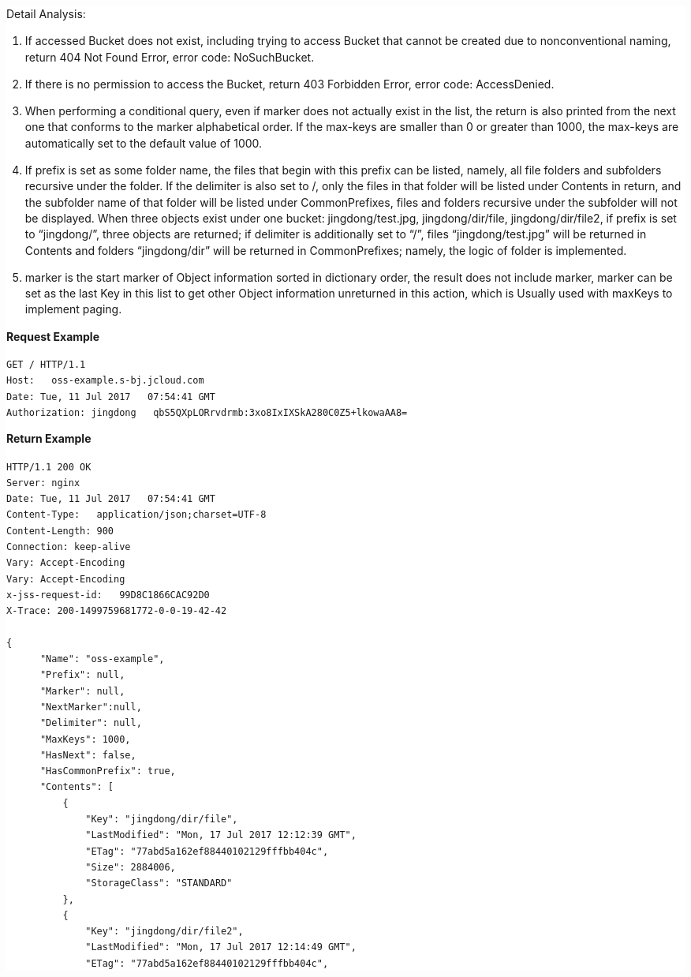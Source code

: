 Detail Analysis:

1. If accessed Bucket does not exist, including trying to access Bucket that cannot be created due to nonconventional naming, return 404 Not Found Error, error code: NoSuchBucket.

2. If there is no permission to access the Bucket, return 403 Forbidden Error, error code: AccessDenied.

3. When performing a conditional query, even if marker does not actually exist in the list, the return is also printed from the next one that conforms to the marker alphabetical order. If the max-keys are smaller than 0 or greater than 1000, the max-keys are automatically set to the default value of 1000.

4. If prefix is set as some folder name, the files that begin with this prefix can be listed, namely, all file folders and subfolders recursive under the folder. If the delimiter is also set to /, only the files in that folder will be listed under Contents in return, and the subfolder name of that folder will be listed under CommonPrefixes, files and folders recursive under the subfolder will not be displayed. When three objects exist under one bucket: jingdong/test.jpg, jingdong/dir/file, jingdong/dir/file2, if prefix is set to “jingdong/”, three objects are returned; if delimiter is additionally set to “/”, files “jingdong/test.jpg” will be returned in Contents and folders “jingdong/dir” will be returned in CommonPrefixes; namely, the logic of folder is implemented.

5. marker is the start marker of Object information sorted in dictionary order, the result does not include marker, marker can be set as the last Key in this list to get other Object information unreturned in this action, which is Usually used with maxKeys to implement paging. 

**Request Example**
```
GET / HTTP/1.1
Host:   oss-example.s-bj.jcloud.com
Date: Tue, 11 Jul 2017   07:54:41 GMT    
Authorization: jingdong   qbS5QXpLORrvdrmb:3xo8IxIXSkA280C0Z5+lkowaAA8=
```
**Return Example**
```
HTTP/1.1 200 OK
Server: nginx
Date: Tue, 11 Jul 2017   07:54:41 GMT
Content-Type:   application/json;charset=UTF-8
Content-Length: 900
Connection: keep-alive
Vary: Accept-Encoding
Vary: Accept-Encoding
x-jss-request-id:   99D8C1866CAC92D0
X-Trace: 200-1499759681772-0-0-19-42-42
 
{
      "Name": "oss-example",
      "Prefix": null,
      "Marker": null,
      "NextMarker":null,
      "Delimiter": null,
      "MaxKeys": 1000,
      "HasNext": false,
      "HasCommonPrefix": true,
      "Contents": [
          {
              "Key": "jingdong/dir/file",
              "LastModified": "Mon, 17 Jul 2017 12:12:39 GMT",
              "ETag": "77abd5a162ef88440102129fffbb404c",
              "Size": 2884006,
              "StorageClass": "STANDARD"
          },
          {
              "Key": "jingdong/dir/file2",
              "LastModified": "Mon, 17 Jul 2017 12:14:49 GMT",
              "ETag": "77abd5a162ef88440102129fffbb404c",
```